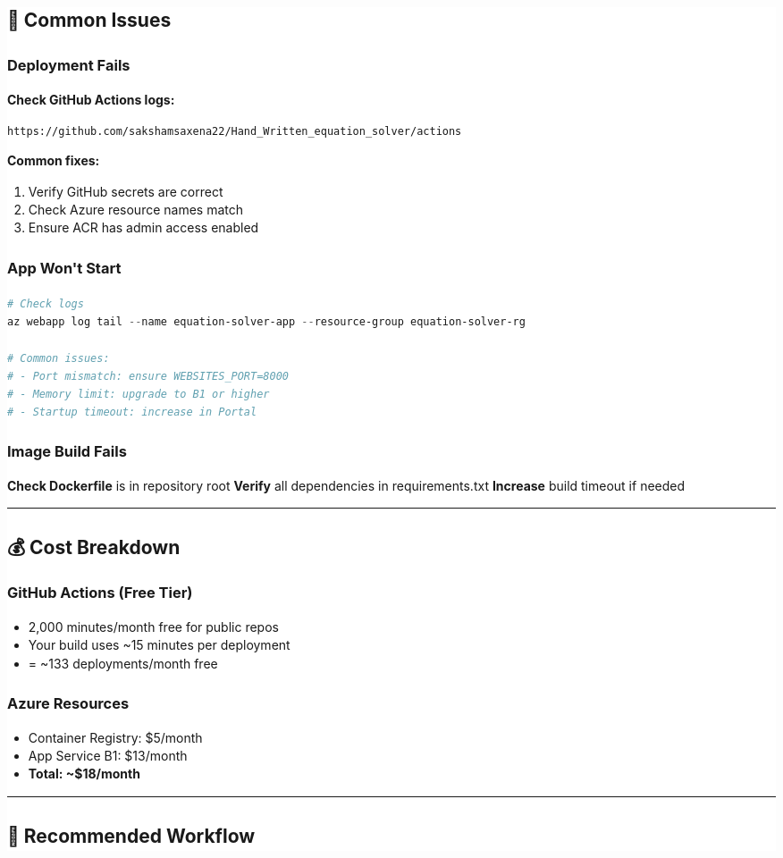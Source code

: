 
## 🔧 Common Issues

### Deployment Fails

**Check GitHub Actions logs:**
```
https://github.com/sakshamsaxena22/Hand_Written_equation_solver/actions
```

**Common fixes:**
1. Verify GitHub secrets are correct
2. Check Azure resource names match
3. Ensure ACR has admin access enabled

### App Won't Start

```powershell
# Check logs
az webapp log tail --name equation-solver-app --resource-group equation-solver-rg

# Common issues:
# - Port mismatch: ensure WEBSITES_PORT=8000
# - Memory limit: upgrade to B1 or higher
# - Startup timeout: increase in Portal
```

### Image Build Fails

**Check Dockerfile** is in repository root
**Verify** all dependencies in requirements.txt
**Increase** build timeout if needed

---

## 💰 Cost Breakdown

### GitHub Actions (Free Tier)
- 2,000 minutes/month free for public repos
- Your build uses ~15 minutes per deployment
- = ~133 deployments/month free

### Azure Resources
- Container Registry: $5/month
- App Service B1: $13/month
- **Total: ~$18/month**

---

## 🎯 Recommended Workflow
